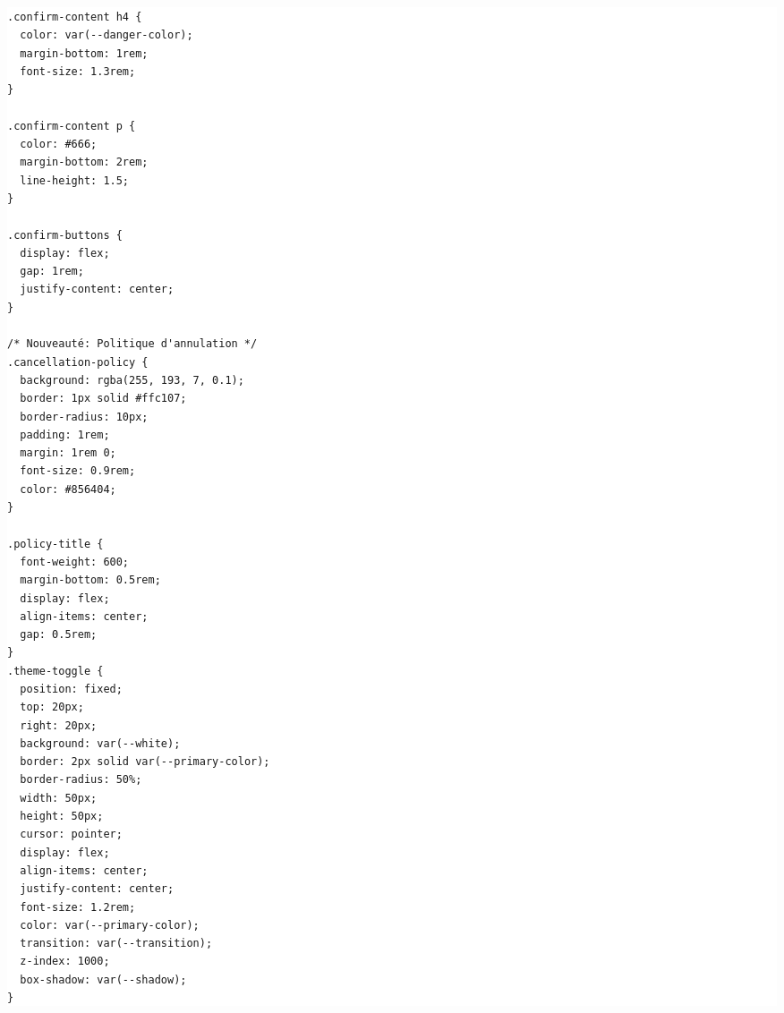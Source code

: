     .confirm-content h4 {
      color: var(--danger-color);
      margin-bottom: 1rem;
      font-size: 1.3rem;
    }

    .confirm-content p {
      color: #666;
      margin-bottom: 2rem;
      line-height: 1.5;
    }

    .confirm-buttons {
      display: flex;
      gap: 1rem;
      justify-content: center;
    }

    /* Nouveauté: Politique d'annulation */
    .cancellation-policy {
      background: rgba(255, 193, 7, 0.1);
      border: 1px solid #ffc107;
      border-radius: 10px;
      padding: 1rem;
      margin: 1rem 0;
      font-size: 0.9rem;
      color: #856404;
    }

    .policy-title {
      font-weight: 600;
      margin-bottom: 0.5rem;
      display: flex;
      align-items: center;
      gap: 0.5rem;
    }
    .theme-toggle {
      position: fixed;
      top: 20px;
      right: 20px;
      background: var(--white);
      border: 2px solid var(--primary-color);
      border-radius: 50%;
      width: 50px;
      height: 50px;
      cursor: pointer;
      display: flex;
      align-items: center;
      justify-content: center;
      font-size: 1.2rem;
      color: var(--primary-color);
      transition: var(--transition);
      z-index: 1000;
      box-shadow: var(--shadow);
    }
